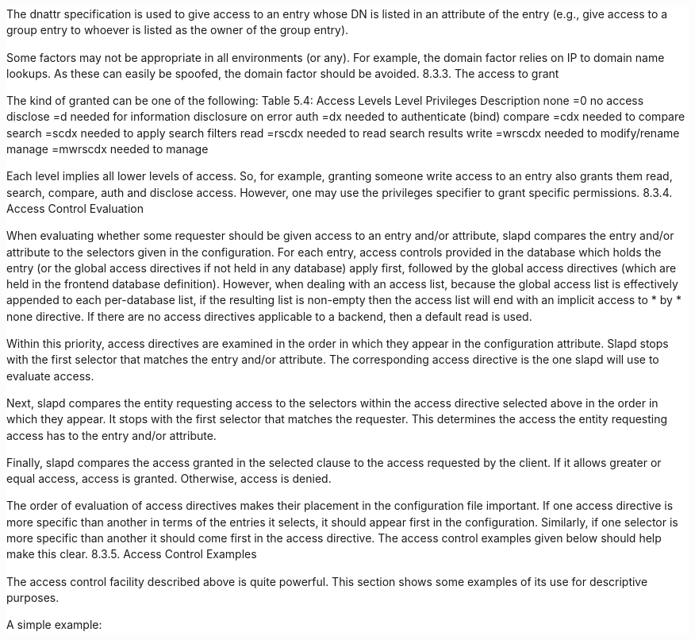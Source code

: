 The dnattr specification is used to give access to an entry whose DN is listed in an attribute of the entry (e.g., give access to a group entry to whoever is listed as the owner of the group entry).

 Some factors may not be appropriate in all environments (or any). For example, the domain factor relies on IP to domain name lookups. As these can easily be spoofed, the domain factor should be avoided.
 8.3.3. The access to grant

 The kind of <access> granted can be one of the following:
 Table 5.4: Access Levels Level 	Privileges 	Description
 none 	=0 	no access
 disclose 	=d 	needed for information disclosure on error
 auth 	=dx 	needed to authenticate (bind)
 compare 	=cdx 	needed to compare
 search 	=scdx 	needed to apply search filters
 read 	=rscdx 	needed to read search results
 write 	=wrscdx 	needed to modify/rename
 manage 	=mwrscdx 	needed to manage

 Each level implies all lower levels of access. So, for example, granting someone write access to an entry also grants them read, search, compare, auth and disclose access. However, one may use the privileges specifier to grant specific permissions.
 8.3.4. Access Control Evaluation

 When evaluating whether some requester should be given access to an entry and/or attribute, slapd compares the entry and/or attribute to the <what> selectors given in the configuration. For each entry, access controls provided in the database which holds the entry (or the global access directives if not held in any database) apply first, followed by the global access directives (which are held in the frontend database definition). However, when dealing with an access list, because the global access list is effectively appended to each per-database list, if the resulting list is non-empty then the access list will end with an implicit access to * by * none directive. If there are no access directives applicable to a backend, then a default read is used.

 Within this priority, access directives are examined in the order in which they appear in the configuration attribute. Slapd stops with the first <what> selector that matches the entry and/or attribute. The corresponding access directive is the one slapd will use to evaluate access.

 Next, slapd compares the entity requesting access to the <who> selectors within the access directive selected above in the order in which they appear. It stops with the first <who> selector that matches the requester. This determines the access the entity requesting access has to the entry and/or attribute.

 Finally, slapd compares the access granted in the selected <access> clause to the access requested by the client. If it allows greater or equal access, access is granted. Otherwise, access is denied.

 The order of evaluation of access directives makes their placement in the configuration file important. If one access directive is more specific than another in terms of the entries it selects, it should appear first in the configuration. Similarly, if one <who> selector is more specific than another it should come first in the access directive. The access control examples given below should help make this clear.
 8.3.5. Access Control Examples

 The access control facility described above is quite powerful. This section shows some examples of its use for descriptive purposes.

 A simple example:
